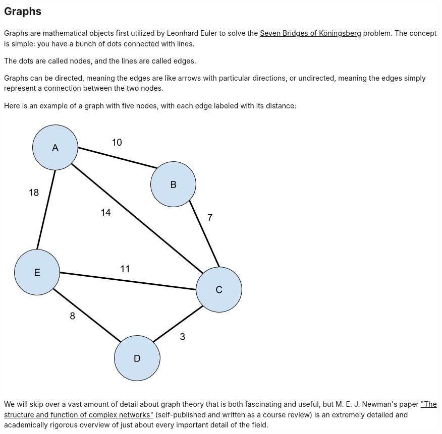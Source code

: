 
<a name="tsp1-graphs"></a>

## Graphs

Graphs are mathematical objects first utilized by Leonhard Euler to solve the
[Seven Bridges of Köningsberg](https://en.wikipedia.org/wiki/Seven_Bridges_of_K%C3%B6nigsberg) problem.
The concept is simple: you have a bunch of dots connected with lines.

The dots are called nodes, and the lines are called edges.

Graphs can be directed, meaning the edges are like arrows with particular directions, or undirected, 
meaning the edges simply represent a connection between the two nodes.

Here is an example of a graph with five nodes, with each edge labeled with its distance:

<img style="background:#fff;" alt="A basic graph with five nodes" src="/images/basic-graph.png" />

We will skip over a vast amount of detail about graph theory that is both fascinating and useful,
but M. E. J. Newman's paper ["The structure and function of complex networks"](http://www-personal.umich.edu/~mejn/courses/2004/cscs535/review.pdf) 
(self-published and written as a course review) is an extremely detailed
and academically rigorous overview of just about every important detail of the field.

